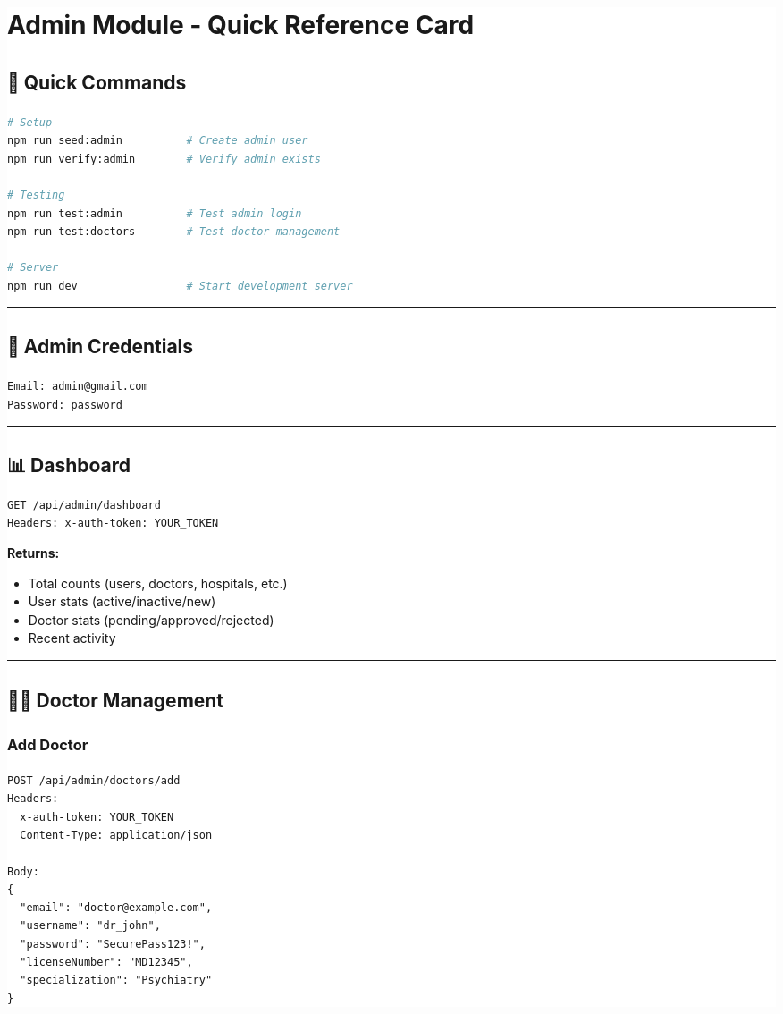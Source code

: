 # Admin Module - Quick Reference Card

## 🚀 Quick Commands

```bash
# Setup
npm run seed:admin          # Create admin user
npm run verify:admin        # Verify admin exists

# Testing
npm run test:admin          # Test admin login
npm run test:doctors        # Test doctor management

# Server
npm run dev                 # Start development server
```

---

## 🔑 Admin Credentials

```
Email: admin@gmail.com
Password: password
```

---

## 📊 Dashboard

```http
GET /api/admin/dashboard
Headers: x-auth-token: YOUR_TOKEN
```

**Returns:**
- Total counts (users, doctors, hospitals, etc.)
- User stats (active/inactive/new)
- Doctor stats (pending/approved/rejected)
- Recent activity

---

## 👨‍⚕️ Doctor Management

### Add Doctor
```http
POST /api/admin/doctors/add
Headers: 
  x-auth-token: YOUR_TOKEN
  Content-Type: application/json

Body:
{
  "email": "doctor@example.com",
  "username": "dr_john",
  "password": "SecurePass123!",
  "licenseNumber": "MD12345",
  "specialization": "Psychiatry"
}
```
